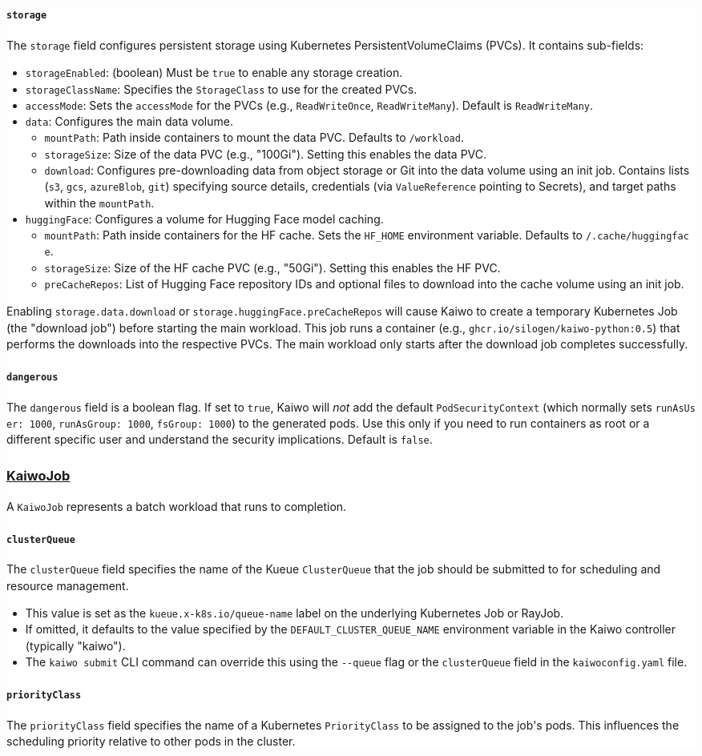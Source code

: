 #### `storage`

The `storage` field configures persistent storage using Kubernetes PersistentVolumeClaims (PVCs). It contains sub-fields:

*   `storageEnabled`: (boolean) Must be `true` to enable any storage creation.
*   `storageClassName`: Specifies the `StorageClass` to use for the created PVCs.
*   `accessMode`: Sets the `accessMode` for the PVCs (e.g., `ReadWriteOnce`, `ReadWriteMany`). Default is `ReadWriteMany`.
*   `data`: Configures the main data volume.
    *   `mountPath`: Path inside containers to mount the data PVC. Defaults to `/workload`.
    *   `storageSize`: Size of the data PVC (e.g., "100Gi"). Setting this enables the data PVC.
    *   `download`: Configures pre-downloading data from object storage or Git into the data volume using an init job. Contains lists (`s3`, `gcs`, `azureBlob`, `git`) specifying source details, credentials (via `ValueReference` pointing to Secrets), and target paths within the `mountPath`.
*   `huggingFace`: Configures a volume for Hugging Face model caching.
    *   `mountPath`: Path inside containers for the HF cache. Sets the `HF_HOME` environment variable. Defaults to `/.cache/huggingface`.
    *   `storageSize`: Size of the HF cache PVC (e.g., "50Gi"). Setting this enables the HF PVC.
    *   `preCacheRepos`: List of Hugging Face repository IDs and optional files to download into the cache volume using an init job.

Enabling `storage.data.download` or `storage.huggingFace.preCacheRepos` will cause Kaiwo to create a temporary Kubernetes Job (the "download job") before starting the main workload. This job runs a container (e.g., `ghcr.io/silogen/kaiwo-python:0.5`) that performs the downloads into the respective PVCs. The main workload only starts after the download job completes successfully.

#### `dangerous`

The `dangerous` field is a boolean flag. If set to `true`, Kaiwo will *not* add the default `PodSecurityContext` (which normally sets `runAsUser: 1000`, `runAsGroup: 1000`, `fsGroup: 1000`) to the generated pods. Use this only if you need to run containers as root or a different specific user and understand the security implications. Default is `false`.

### [KaiwoJob](../reference/crds/kaiwo.silogen.ai.md#kaiwojob)

A `KaiwoJob` represents a batch workload that runs to completion.

#### `clusterQueue`

The `clusterQueue` field specifies the name of the Kueue `ClusterQueue` that the job should be submitted to for scheduling and resource management.

*   This value is set as the `kueue.x-k8s.io/queue-name` label on the underlying Kubernetes Job or RayJob.
*   If omitted, it defaults to the value specified by the `DEFAULT_CLUSTER_QUEUE_NAME` environment variable in the Kaiwo controller (typically "kaiwo").
*   The `kaiwo submit` CLI command can override this using the `--queue` flag or the `clusterQueue` field in the `kaiwoconfig.yaml` file.

#### `priorityClass`

The `priorityClass` field specifies the name of a Kubernetes `PriorityClass` to be assigned to the job's pods. This influences the scheduling priority relative to other pods in the cluster.
